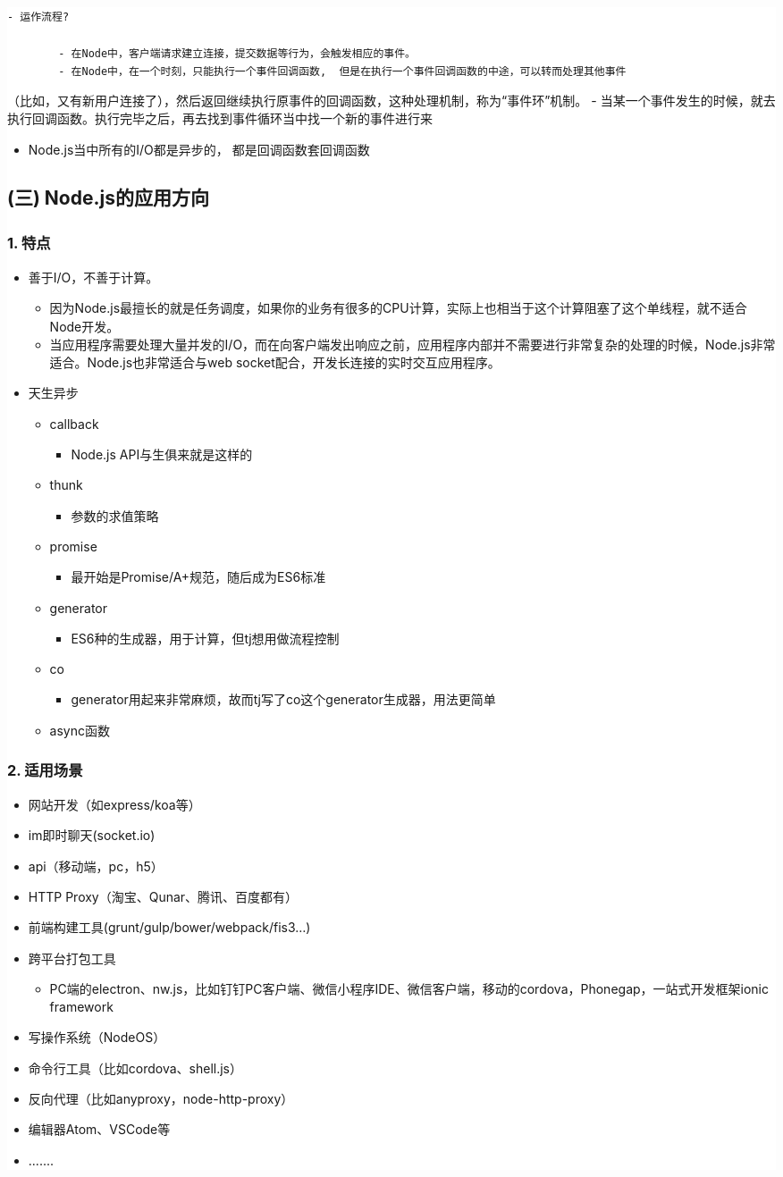 	- 运作流程?

			- 在Node中，客户端请求建立连接，提交数据等行为，会触发相应的事件。
			- 在Node中，在一个时刻，只能执行一个事件回调函数,  但是在执行一个事件回调函数的中途，可以转而处理其他事件
（比如，又有新用户连接了），然后返回继续执行原事件的回调函数，这种处理机制，称为“事件环”机制。
			- 当某一个事件发生的时候，就去执行回调函数。执行完毕之后，再去找到事件循环当中找一个新的事件进行来

- Node.js当中所有的I/O都是异步的， 都是回调函数套回调函数

## (三) Node.js的应用方向

### 1. 特点

- 善于I/O，不善于计算。

	- 因为Node.js最擅长的就是任务调度，如果你的业务有很多的CPU计算，实际上也相当于这个计算阻塞了这个单线程，就不适合Node开发。
	- 当应用程序需要处理大量并发的I/O，而在向客户端发出响应之前，应用程序内部并不需要进行非常复杂的处理的时候，Node.js非常适合。Node.js也非常适合与web socket配合，开发长连接的实时交互应用程序。

- 天生异步

	- callback

		- Node.js API与生俱来就是这样的

	- thunk

		- 参数的求值策略

	- promise

		- 最开始是Promise/A+规范，随后成为ES6标准

	- generator

		- ES6种的生成器，用于计算，但tj想用做流程控制

	- co

		- generator用起来非常麻烦，故而tj写了co这个generator生成器，用法更简单

	- async函数

### 2. 适用场景

- 网站开发（如express/koa等）
- im即时聊天(socket.io)
- api（移动端，pc，h5）
- HTTP Proxy（淘宝、Qunar、腾讯、百度都有）
- 前端构建工具(grunt/gulp/bower/webpack/fis3…)
- 跨平台打包工具

	- PC端的electron、nw.js，比如钉钉PC客户端、微信小程序IDE、微信客户端，移动的cordova，Phonegap，一站式开发框架ionic framework

- 写操作系统（NodeOS）
- 命令行工具（比如cordova、shell.js）
- 反向代理（比如anyproxy，node-http-proxy）
- 编辑器Atom、VSCode等
- .......
